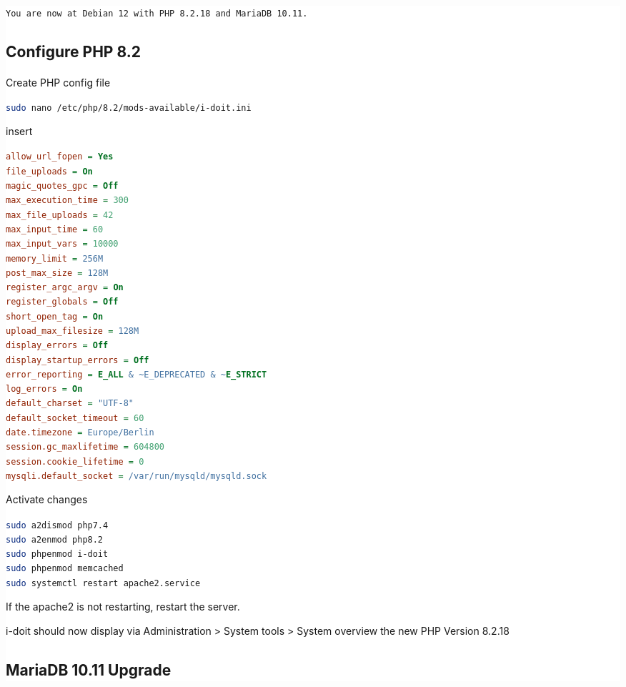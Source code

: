     You are now at Debian 12 with PHP 8.2.18 and MariaDB 10.11.

## Configure PHP 8.2

Create PHP config file

```sh
sudo nano /etc/php/8.2/mods-available/i-doit.ini
```

insert

```ini
allow_url_fopen = Yes
file_uploads = On
magic_quotes_gpc = Off
max_execution_time = 300
max_file_uploads = 42
max_input_time = 60
max_input_vars = 10000
memory_limit = 256M
post_max_size = 128M
register_argc_argv = On
register_globals = Off
short_open_tag = On
upload_max_filesize = 128M
display_errors = Off
display_startup_errors = Off
error_reporting = E_ALL & ~E_DEPRECATED & ~E_STRICT
log_errors = On
default_charset = "UTF-8"
default_socket_timeout = 60
date.timezone = Europe/Berlin
session.gc_maxlifetime = 604800
session.cookie_lifetime = 0
mysqli.default_socket = /var/run/mysqld/mysqld.sock
```

Activate changes

```sh
sudo a2dismod php7.4
sudo a2enmod php8.2
sudo phpenmod i-doit
sudo phpenmod memcached
sudo systemctl restart apache2.service
```

If the apache2 is not restarting, restart the server.

i-doit should now display via Administration > System tools > System overview the new PHP Version 8.2.18

## MariaDB 10.11 Upgrade
